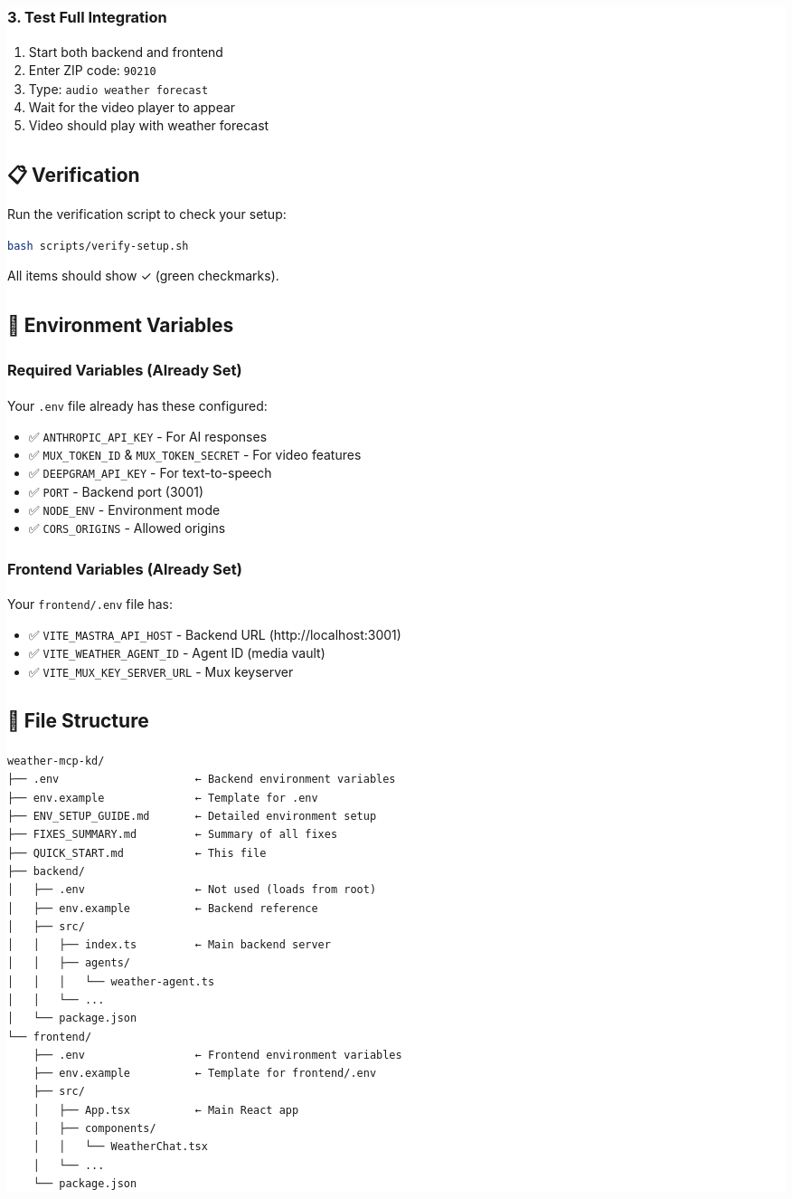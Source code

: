 ### 3. Test Full Integration
1. Start both backend and frontend
2. Enter ZIP code: `90210`
3. Type: `audio weather forecast`
4. Wait for the video player to appear
5. Video should play with weather forecast

## 📋 Verification

Run the verification script to check your setup:
```bash
bash scripts/verify-setup.sh
```

All items should show ✓ (green checkmarks).

## 🔑 Environment Variables

### Required Variables (Already Set)
Your `.env` file already has these configured:
- ✅ `ANTHROPIC_API_KEY` - For AI responses
- ✅ `MUX_TOKEN_ID` & `MUX_TOKEN_SECRET` - For video features
- ✅ `DEEPGRAM_API_KEY` - For text-to-speech
- ✅ `PORT` - Backend port (3001)
- ✅ `NODE_ENV` - Environment mode
- ✅ `CORS_ORIGINS` - Allowed origins

### Frontend Variables (Already Set)
Your `frontend/.env` file has:
- ✅ `VITE_MASTRA_API_HOST` - Backend URL (http://localhost:3001)
- ✅ `VITE_WEATHER_AGENT_ID` - Agent ID (media vault)
- ✅ `VITE_MUX_KEY_SERVER_URL` - Mux keyserver

## 📂 File Structure

```
weather-mcp-kd/
├── .env                     ← Backend environment variables
├── env.example              ← Template for .env
├── ENV_SETUP_GUIDE.md       ← Detailed environment setup
├── FIXES_SUMMARY.md         ← Summary of all fixes
├── QUICK_START.md           ← This file
├── backend/
│   ├── .env                 ← Not used (loads from root)
│   ├── env.example          ← Backend reference
│   ├── src/
│   │   ├── index.ts         ← Main backend server
│   │   ├── agents/
│   │   │   └── weather-agent.ts
│   │   └── ...
│   └── package.json
└── frontend/
    ├── .env                 ← Frontend environment variables
    ├── env.example          ← Template for frontend/.env
    ├── src/
    │   ├── App.tsx          ← Main React app
    │   ├── components/
    │   │   └── WeatherChat.tsx
    │   └── ...
    └── package.json
```
